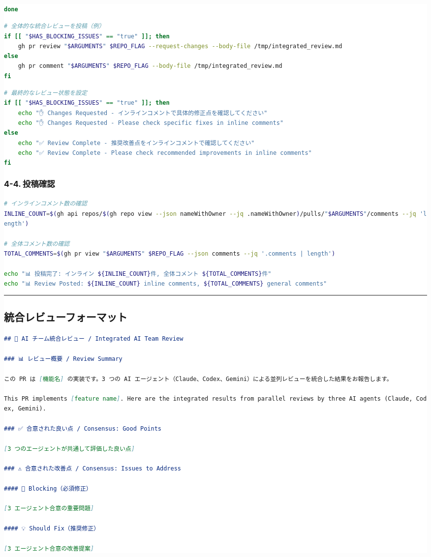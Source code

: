 ```bash
done
```

```bash
# 全体的な統合レビューを投稿（例）
if [[ "$HAS_BLOCKING_ISSUES" == "true" ]]; then
    gh pr review "$ARGUMENTS" $REPO_FLAG --request-changes --body-file /tmp/integrated_review.md
else
    gh pr comment "$ARGUMENTS" $REPO_FLAG --body-file /tmp/integrated_review.md
fi
```

```bash
# 最終的なレビュー状態を設定
if [[ "$HAS_BLOCKING_ISSUES" == "true" ]]; then
    echo "✋ Changes Requested - インラインコメントで具体的修正点を確認してください"
    echo "✋ Changes Requested - Please check specific fixes in inline comments"
else
    echo "✅ Review Complete - 推奨改善点をインラインコメントで確認してください"
    echo "✅ Review Complete - Please check recommended improvements in inline comments"
fi
```

### 4-4. 投稿確認

```bash
# インラインコメント数の確認
INLINE_COUNT=$(gh api repos/$(gh repo view --json nameWithOwner --jq .nameWithOwner)/pulls/"$ARGUMENTS"/comments --jq 'length')

# 全体コメント数の確認
TOTAL_COMMENTS=$(gh pr view "$ARGUMENTS" $REPO_FLAG --json comments --jq '.comments | length')

echo "📊 投稿完了: インライン ${INLINE_COUNT}件, 全体コメント ${TOTAL_COMMENTS}件"
echo "📊 Review Posted: ${INLINE_COUNT} inline comments, ${TOTAL_COMMENTS} general comments"
```

---

## 統合レビューフォーマット

```markdown
## 🤖 AI チーム統合レビュー / Integrated AI Team Review

### 📊 レビュー概要 / Review Summary

この PR は [機能名] の実装です。3 つの AI エージェント（Claude、Codex、Gemini）による並列レビューを統合した結果をお報告します。

This PR implements [feature name]. Here are the integrated results from parallel reviews by three AI agents (Claude, Codex, Gemini).

### ✅ 合意された良い点 / Consensus: Good Points

[3 つのエージェントが共通して評価した良い点]

### ⚠️ 合意された改善点 / Consensus: Issues to Address

#### 🚨 Blocking（必須修正）

[3 エージェント合意の重要問題]

#### 💡 Should Fix（推奨修正）

[3 エージェント合意の改善提案]

```